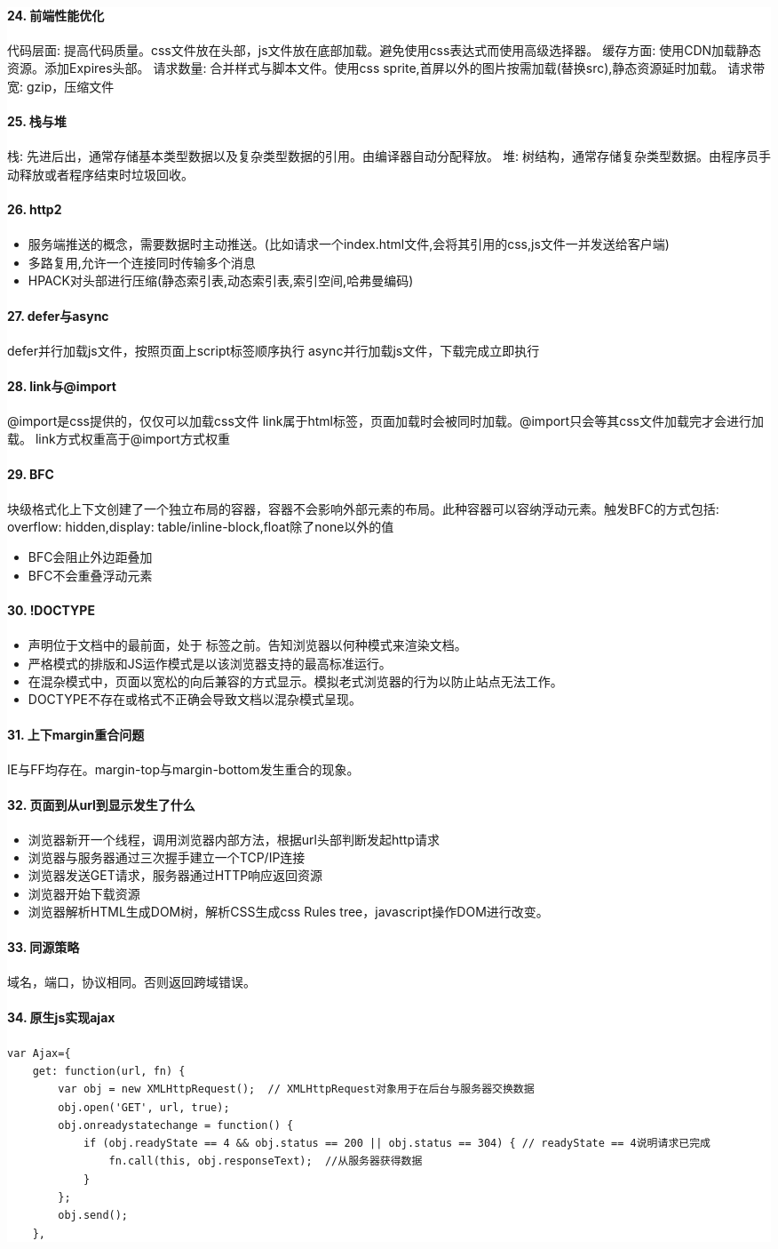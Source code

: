 #### 24. 前端性能优化
代码层面: 提高代码质量。css文件放在头部，js文件放在底部加载。避免使用css表达式而使用高级选择器。
缓存方面: 使用CDN加载静态资源。添加Expires头部。
请求数量: 合并样式与脚本文件。使用css sprite,首屏以外的图片按需加载(替换src),静态资源延时加载。
请求带宽: gzip，压缩文件

#### 25. 栈与堆
栈: 先进后出，通常存储基本类型数据以及复杂类型数据的引用。由编译器自动分配释放。
堆: 树结构，通常存储复杂类型数据。由程序员手动释放或者程序结束时垃圾回收。

#### 26. http2
- 服务端推送的概念，需要数据时主动推送。(比如请求一个index.html文件,会将其引用的css,js文件一并发送给客户端)
- 多路复用,允许一个连接同时传输多个消息
- HPACK对头部进行压缩(静态索引表,动态索引表,索引空间,哈弗曼编码)

#### 27. defer与async
defer并行加载js文件，按照页面上script标签顺序执行
async并行加载js文件，下载完成立即执行

#### 28. link与@import
@import是css提供的，仅仅可以加载css文件
link属于html标签，页面加载时会被同时加载。@import只会等其css文件加载完才会进行加载。
link方式权重高于@import方式权重

#### 29. BFC
块级格式化上下文创建了一个独立布局的容器，容器不会影响外部元素的布局。此种容器可以容纳浮动元素。触发BFC的方式包括: overflow: hidden,display: table/inline-block,float除了none以外的值
- BFC会阻止外边距叠加 
- BFC不会重叠浮动元素 

#### 30. !DOCTYPE
- <!DOCTYPE> 声明位于文档中的最前面，处于 <html> 标签之前。告知浏览器以何种模式来渲染文档。
- 严格模式的排版和JS运作模式是以该浏览器支持的最高标准运行。
- 在混杂模式中，页面以宽松的向后兼容的方式显示。模拟老式浏览器的行为以防止站点无法工作。
- DOCTYPE不存在或格式不正确会导致文档以混杂模式呈现。

#### 31. 上下margin重合问题
IE与FF均存在。margin-top与margin-bottom发生重合的现象。

#### 32. 页面到从url到显示发生了什么
- 浏览器新开一个线程，调用浏览器内部方法，根据url头部判断发起http请求
- 浏览器与服务器通过三次握手建立一个TCP/IP连接
- 浏览器发送GET请求，服务器通过HTTP响应返回资源
- 浏览器开始下载资源
- 浏览器解析HTML生成DOM树，解析CSS生成css Rules tree，javascript操作DOM进行改变。

#### 33. 同源策略
域名，端口，协议相同。否则返回跨域错误。

#### 34. 原生js实现ajax

```
var Ajax={
    get: function(url, fn) {
        var obj = new XMLHttpRequest();  // XMLHttpRequest对象用于在后台与服务器交换数据          
        obj.open('GET', url, true);
        obj.onreadystatechange = function() {
            if (obj.readyState == 4 && obj.status == 200 || obj.status == 304) { // readyState == 4说明请求已完成
                fn.call(this, obj.responseText);  //从服务器获得数据
            }
        };
        obj.send();
    },
```